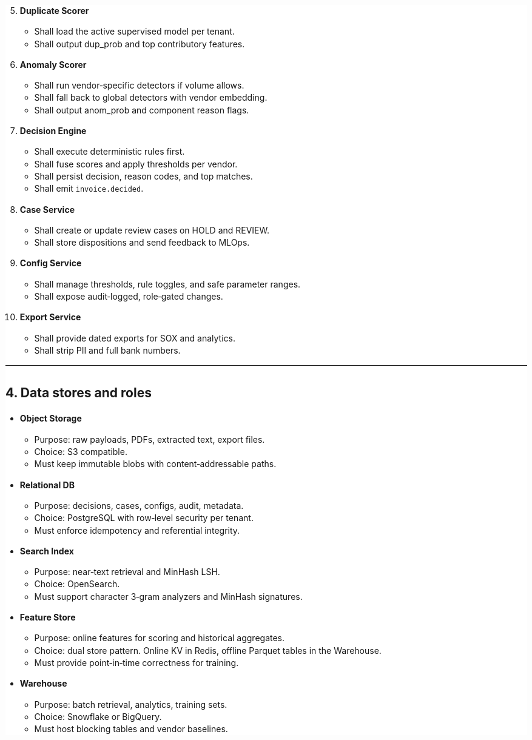 5) **Duplicate Scorer**
   - Shall load the active supervised model per tenant.
   - Shall output dup_prob and top contributory features.

6) **Anomaly Scorer**
   - Shall run vendor‑specific detectors if volume allows.
   - Shall fall back to global detectors with vendor embedding.
   - Shall output anom_prob and component reason flags.

7) **Decision Engine**
   - Shall execute deterministic rules first.
   - Shall fuse scores and apply thresholds per vendor.
   - Shall persist decision, reason codes, and top matches.
   - Shall emit `invoice.decided`.

8) **Case Service**
   - Shall create or update review cases on HOLD and REVIEW.
   - Shall store dispositions and send feedback to MLOps.

9) **Config Service**
   - Shall manage thresholds, rule toggles, and safe parameter ranges.
   - Shall expose audit‑logged, role‑gated changes.

10) **Export Service**
    - Shall provide dated exports for SOX and analytics.
    - Shall strip PII and full bank numbers.

---

## 4. Data stores and roles

- **Object Storage**  
  - Purpose: raw payloads, PDFs, extracted text, export files.  
  - Choice: S3 compatible.  
  - Must keep immutable blobs with content‑addressable paths.

- **Relational DB**  
  - Purpose: decisions, cases, configs, audit, metadata.  
  - Choice: PostgreSQL with row‑level security per tenant.  
  - Must enforce idempotency and referential integrity.

- **Search Index**  
  - Purpose: near‑text retrieval and MinHash LSH.  
  - Choice: OpenSearch.  
  - Must support character 3‑gram analyzers and MinHash signatures.

- **Feature Store**  
  - Purpose: online features for scoring and historical aggregates.  
  - Choice: dual store pattern. Online KV in Redis, offline Parquet tables in the Warehouse.  
  - Must provide point‑in‑time correctness for training.

- **Warehouse**  
  - Purpose: batch retrieval, analytics, training sets.  
  - Choice: Snowflake or BigQuery.  
  - Must host blocking tables and vendor baselines.
